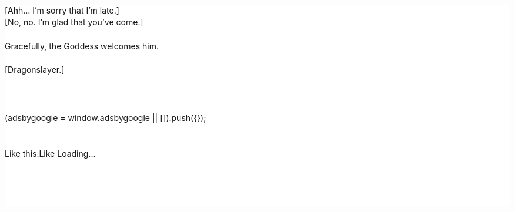 [Ahh… I’m sorry that I’m late.]<br/>
[No, no. I’m glad that you’ve come.]<br/>
 <br/>
Gracefully, the Goddess welcomes him.<br/>
 <br/>
[Dragonslayer.]<br/>
<br/>
<br/>
 <br/>
(adsbygoogle = window.adsbygoogle || []).push({}); <br/>
<br/>
<br/>
Like this:Like Loading... <br/>
<br/>
<br/>
<br/>
<br/>
